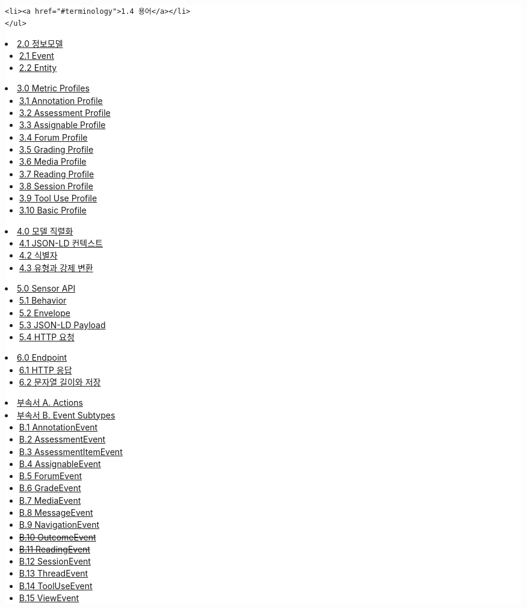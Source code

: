     <li><a href="#terminology">1.4 용어</a></li>
    </ul>
  </li>
    <li><a href="#infoModel">2.0 정보모델</a>
  <ul>
    <li><a href="#event">2.1 Event</a></li>
    <li><a href="#entity">2.2 Entity</a></li>
  </ul>
  </li>
  <li><a href="#profiles">3.0 Metric Profiles</a>
  <ul>
    <li><a href="#annotationProfile">3.1 Annotation Profile</a></li>
    <li><a href="#assessmentProfile">3.2 Assessment Profile</a></li>
    <li><a href="#assignableProfile">3.3 Assignable Profile</a></li>
    <li><a href="#forumProfile">3.4 Forum Profile</a></li>
    <li><a href="#gradingProfile">3.5 Grading Profile</a></li>
    <li><a href="#mediaProfile">3.6 Media Profile</a></li>
    <li><a href="#readingProfile">3.7 Reading Profile</a></li>
    <li><a href="#sessionProfile">3.8 Session Profile</a></li>
    <li><a href="#toolUseProfile">3.9 Tool Use Profile</a></li>
    <li><a href="#basicProfile">3.10 Basic Profile</a></li>
  </ul>
  </li>
  <li><a href="#dataSerialization">4.0 모델 직렬화</a>
  <ul>
    <li><a href="#jsonldContext">4.1 JSON-LD 컨텍스트</a></li>
    <li><a href="#jsonldIdentifiers">4.2 식별자</a></li>
    <li><a href="#jsonldTypes">4.3 유형과 강제 변환</a></li>
  </ul>
  </li>
  <li><a href="#sensor">5.0 Sensor API</a>
  <ul>
    <li><a href="#sensorBehavior">5.1 Behavior</a></li>
    <li><a href="#envelope">5.2 Envelope</a></li>
    <li><a href="#jsonldPayload">5.3 JSON-LD Payload</a></li>
    <li><a href="#httpRequest">5.4 HTTP 요청</a></li>
  </ul>
  </li>
  <li><a href="#endpoint">6.0 Endpoint</a>
  <ul>
    <li><a href="#httpResponse">6.1 HTTP 응답</a></li>
    <li><a href="#stringLengths">6.2 문자열 길이와 저장</a></li>
  </ul>
  </li>
  <li><a href="#actions">부속서 A. Actions</a></li>
  <li><a href="#events">부속서 B. Event Subtypes</a>
  <ul>
  <li><a href="#annotationEvent">B.1 AnnotationEvent</a></li>
  <li><a href="#assessmentEvent">B.2 AssessmentEvent</a></li>
  <li><a href="#assessmentItemEvent">B.3 AssessmentItemEvent</a></li>
  <li><a href="#assignableEvent">B.4 AssignableEvent</a></li>
  <li><a href="#forumEvent">B.5 ForumEvent</a></li>
  <li><a href="#gradeEvent">B.6 GradeEvent</a></li>
  <li><a href="#mediaEvent">B.7 MediaEvent</a></li>
  <li><a href="#messageEvent">B.8 MessageEvent</a></li>
  <li><a href="#navigationEvent">B.9 NavigationEvent</a></li>
  <li><a href="#outcomeEvent"><s>B.10 OutcomeEvent</s></a></li>
  <li><a href="#readingEvent"><s>B.11 ReadingEvent</s></a></li>
  <li><a href="#sessionEvent">B.12 SessionEvent</a></li>
  <li><a href="#threadEvent">B.13 ThreadEvent</a></li>
  <li><a href="#toolUseEvent">B.14 ToolUseEvent</a></li>
  <li><a href="#viewEvent">B.15 ViewEvent</a></li>
  </ul>
  </li>